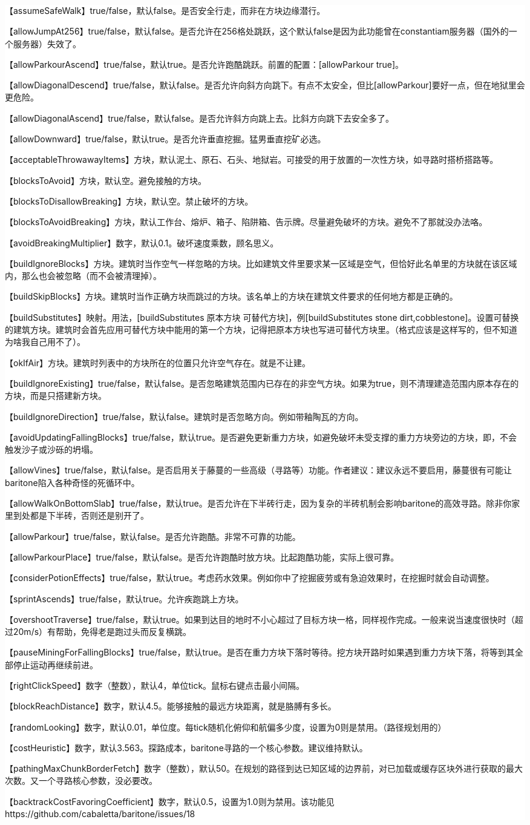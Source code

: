 【assumeSafeWalk】true/false，默认false。是否安全行走，而非在方块边缘潜行。

【allowJumpAt256】true/false，默认false。是否允许在256格处跳跃，这个默认false是因为此功能曾在constantiam服务器（国外的一个服务器）失效了。

【allowParkourAscend】true/false，默认true。是否允许跑酷跳跃。前置的配置：[allowParkour true]。

【allowDiagonalDescend】true/false，默认false。是否允许向斜方向跳下。有点不太安全，但比[allowParkour]要好一点，但在地狱里会更危险。

【allowDiagonalAscend】true/false，默认false。是否允许斜方向跳上去。比斜方向跳下去安全多了。

【allowDownward】true/false，默认true。是否允许垂直挖掘。猛男垂直挖矿必选。

【acceptableThrowawayItems】方块，默认泥土、原石、石头、地狱岩。可接受的用于放置的一次性方块，如寻路时搭桥搭路等。

【blocksToAvoid】方块，默认空。避免接触的方块。

【blocksToDisallowBreaking】方块，默认空。禁止破坏的方块。

【blocksToAvoidBreaking】方块，默认工作台、熔炉、箱子、陷阱箱、告示牌。尽量避免破坏的方块。避免不了那就没办法咯。

【avoidBreakingMultiplier】数字，默认0.1。破坏速度乘数，顾名思义。

【buildIgnoreBlocks】方块。建筑时当作空气一样忽略的方块。比如建筑文件里要求某一区域是空气，但恰好此名单里的方块就在该区域内，那么也会被忽略（而不会被清理掉）。

【buildSkipBlocks】方块。建筑时当作正确方块而跳过的方块。该名单上的方块在建筑文件要求的任何地方都是正确的。

【buildSubstitutes】映射。用法，[buildSubstitutes 原本方块 可替代方块]，例[buildSubstitutes stone dirt,cobblestone]。设置可替换的建筑方块。建筑时会首先应用可替代方块中能用的第一个方块，记得把原本方块也写进可替代方块里。（格式应该是这样写的，但不知道为啥我自己用不了）。

【okIfAir】方块。建筑时列表中的方块所在的位置只允许空气存在。就是不让建。

【buildIgnoreExisting】true/false，默认false。是否忽略建筑范围内已存在的非空气方块。如果为true，则不清理建造范围内原本存在的方块，而是只搭建新方块。

【buildIgnoreDirection】true/false，默认false。建筑时是否忽略方向。例如带釉陶瓦的方向。

【avoidUpdatingFallingBlocks】true/false，默认true。是否避免更新重力方块，如避免破坏未受支撑的重力方块旁边的方块，即，不会触发沙子或沙砾的坍塌。

【allowVines】true/false，默认false。是否启用关于藤蔓的一些高级（寻路等）功能。作者建议：建议永远不要启用，藤蔓很有可能让baritone陷入各种奇怪的死循环中。

【allowWalkOnBottomSlab】true/false，默认true。是否允许在下半砖行走，因为复杂的半砖机制会影响baritone的高效寻路。除非你家里到处都是下半砖，否则还是别开了。

【allowParkour】true/false，默认false。是否允许跑酷。非常不可靠的功能。

【allowParkourPlace】true/false，默认false。是否允许跑酷时放方块。比起跑酷功能，实际上很可靠。

【considerPotionEffects】true/false，默认true。考虑药水效果。例如你中了挖掘疲劳或有急迫效果时，在挖掘时就会自动调整。

【sprintAscends】true/false，默认true。允许疾跑跳上方块。

【overshootTraverse】true/false，默认true。如果到达目的地时不小心超过了目标方块一格，同样视作完成。一般来说当速度很快时（超过20m/s）有帮助，免得老是跑过头而反复横跳。

【pauseMiningForFallingBlocks】true/false，默认true。是否在重力方块下落时等待。挖方块开路时如果遇到重力方块下落，将等到其全部停止运动再继续前进。

【rightClickSpeed】数字（整数），默认4，单位tick。鼠标右键点击最小间隔。

【blockReachDistance】数字，默认4.5。能够接触的最远方块距离，就是胳膊有多长。

【randomLooking】数字，默认0.01，单位度。每tick随机化俯仰和航偏多少度，设置为0则是禁用。（路径规划用的）

【costHeuristic】数字，默认3.563。探路成本，baritone寻路的一个核心参数。建议维持默认。

【pathingMaxChunkBorderFetch】数字（整数），默认50。在规划的路径到达已知区域的边界前，对已加载或缓存区块外进行获取的最大次数。又一个寻路核心参数，没必要改。

【backtrackCostFavoringCoefficient】数字，默认0.5，设置为1.0则为禁用。该功能见https://github.com/cabaletta/baritone/issues/18 
